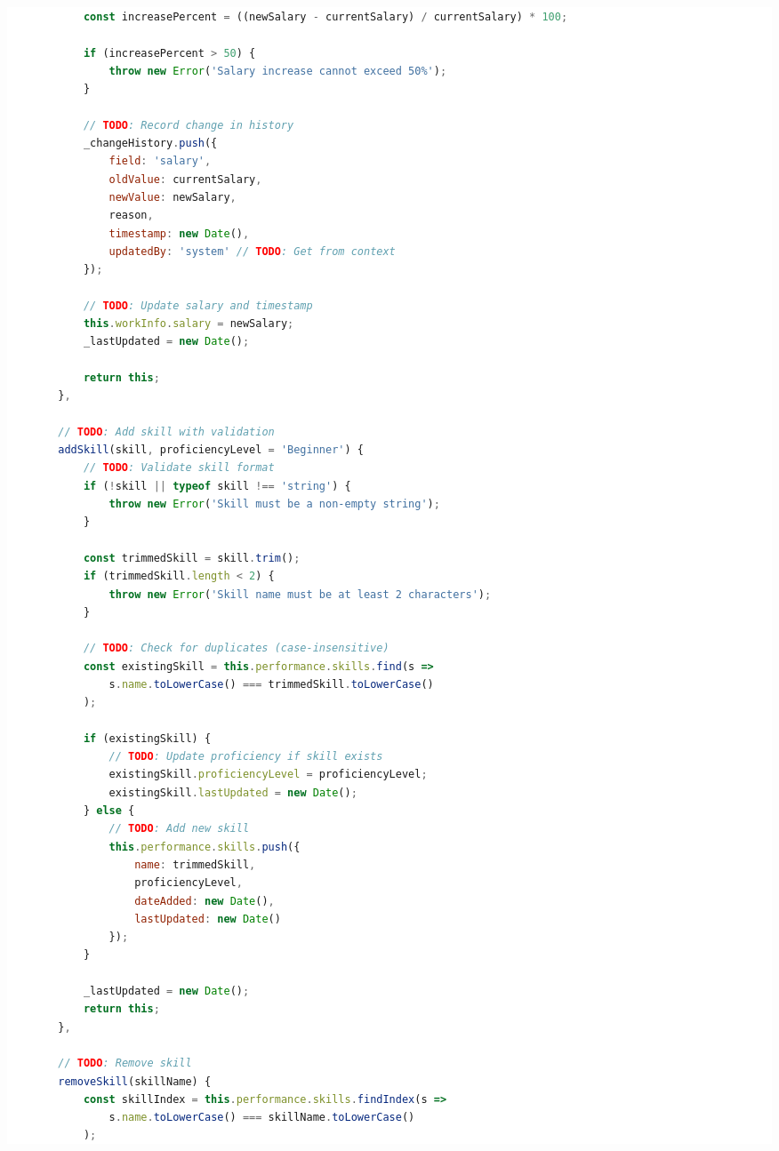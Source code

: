 ```javascript
            const increasePercent = ((newSalary - currentSalary) / currentSalary) * 100;
            
            if (increasePercent > 50) {
                throw new Error('Salary increase cannot exceed 50%');
            }
            
            // TODO: Record change in history
            _changeHistory.push({
                field: 'salary',
                oldValue: currentSalary,
                newValue: newSalary,
                reason,
                timestamp: new Date(),
                updatedBy: 'system' // TODO: Get from context
            });
            
            // TODO: Update salary and timestamp
            this.workInfo.salary = newSalary;
            _lastUpdated = new Date();
            
            return this;
        },
        
        // TODO: Add skill with validation
        addSkill(skill, proficiencyLevel = 'Beginner') {
            // TODO: Validate skill format
            if (!skill || typeof skill !== 'string') {
                throw new Error('Skill must be a non-empty string');
            }
            
            const trimmedSkill = skill.trim();
            if (trimmedSkill.length < 2) {
                throw new Error('Skill name must be at least 2 characters');
            }
            
            // TODO: Check for duplicates (case-insensitive)
            const existingSkill = this.performance.skills.find(s => 
                s.name.toLowerCase() === trimmedSkill.toLowerCase()
            );
            
            if (existingSkill) {
                // TODO: Update proficiency if skill exists
                existingSkill.proficiencyLevel = proficiencyLevel;
                existingSkill.lastUpdated = new Date();
            } else {
                // TODO: Add new skill
                this.performance.skills.push({
                    name: trimmedSkill,
                    proficiencyLevel,
                    dateAdded: new Date(),
                    lastUpdated: new Date()
                });
            }
            
            _lastUpdated = new Date();
            return this;
        },
        
        // TODO: Remove skill
        removeSkill(skillName) {
            const skillIndex = this.performance.skills.findIndex(s => 
                s.name.toLowerCase() === skillName.toLowerCase()
            );
```
